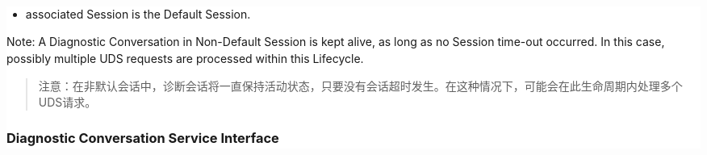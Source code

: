 - associated Session is the Default Session.


Note: A Diagnostic Conversation in Non-Default Session is kept alive, as long as no Session time-out occurred. In this case, possibly multiple UDS requests are processed within this Lifecycle.

> 注意：在非默认会话中，诊断会话将一直保持活动状态，只要没有会话超时发生。在这种情况下，可能会在此生命周期内处理多个UDS请求。

### Diagnostic Conversation Service Interface


